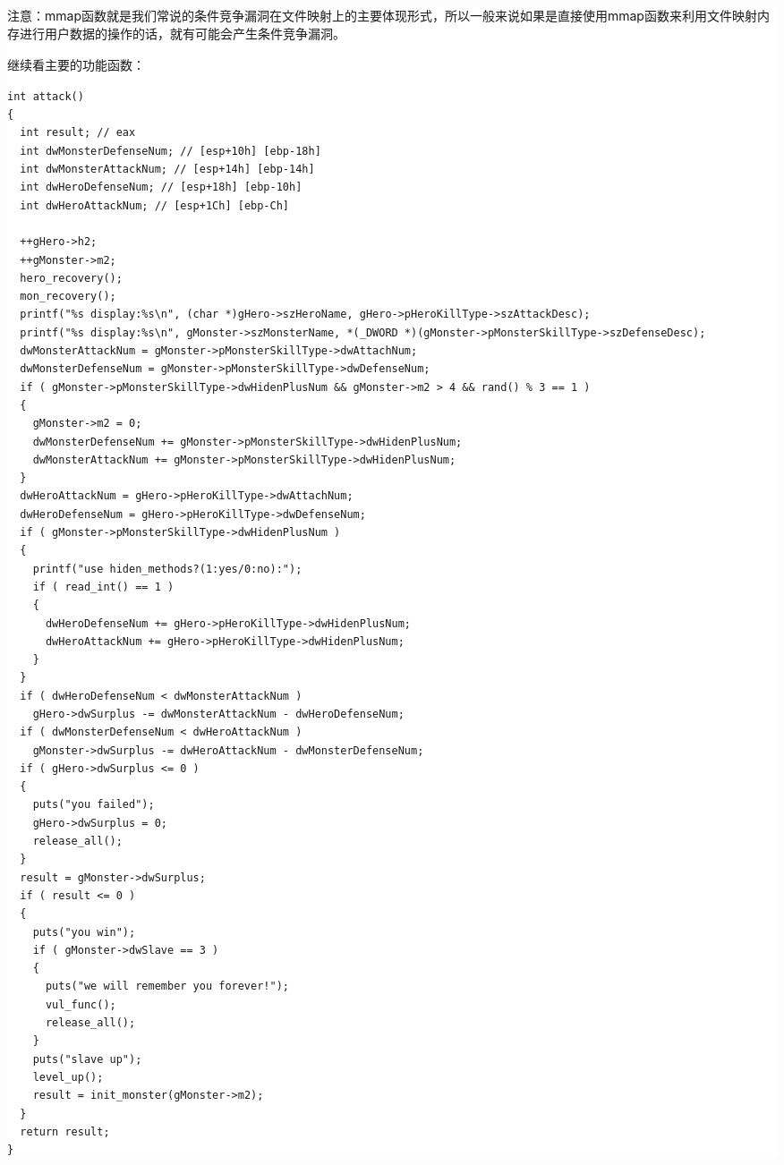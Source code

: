 注意：mmap函数就是我们常说的条件竞争漏洞在文件映射上的主要体现形式，所以一般来说如果是直接使用mmap函数来利用文件映射内存进行用户数据的操作的话，就有可能会产生条件竞争漏洞。 

继续看主要的功能函数：

```
int attack()
{
  int result; // eax
  int dwMonsterDefenseNum; // [esp+10h] [ebp-18h]
  int dwMonsterAttackNum; // [esp+14h] [ebp-14h]
  int dwHeroDefenseNum; // [esp+18h] [ebp-10h]
  int dwHeroAttackNum; // [esp+1Ch] [ebp-Ch]

  ++gHero->h2;
  ++gMonster->m2;
  hero_recovery();
  mon_recovery();
  printf("%s display:%s\n", (char *)gHero->szHeroName, gHero->pHeroKillType->szAttackDesc);
  printf("%s display:%s\n", gMonster->szMonsterName, *(_DWORD *)(gMonster->pMonsterSkillType->szDefenseDesc);
  dwMonsterAttackNum = gMonster->pMonsterSkillType->dwAttachNum;
  dwMonsterDefenseNum = gMonster->pMonsterSkillType->dwDefenseNum;
  if ( gMonster->pMonsterSkillType->dwHidenPlusNum && gMonster->m2 > 4 && rand() % 3 == 1 )
  {
    gMonster->m2 = 0;
    dwMonsterDefenseNum += gMonster->pMonsterSkillType->dwHidenPlusNum;
    dwMonsterAttackNum += gMonster->pMonsterSkillType->dwHidenPlusNum;
  }
  dwHeroAttackNum = gHero->pHeroKillType->dwAttachNum;
  dwHeroDefenseNum = gHero->pHeroKillType->dwDefenseNum;
  if ( gMonster->pMonsterSkillType->dwHidenPlusNum )
  {
    printf("use hiden_methods?(1:yes/0:no):");
    if ( read_int() == 1 )
    {
      dwHeroDefenseNum += gHero->pHeroKillType->dwHidenPlusNum;
      dwHeroAttackNum += gHero->pHeroKillType->dwHidenPlusNum;
    }
  }
  if ( dwHeroDefenseNum < dwMonsterAttackNum )
    gHero->dwSurplus -= dwMonsterAttackNum - dwHeroDefenseNum;
  if ( dwMonsterDefenseNum < dwHeroAttackNum )
    gMonster->dwSurplus -= dwHeroAttackNum - dwMonsterDefenseNum;
  if ( gHero->dwSurplus <= 0 )
  {
    puts("you failed");
    gHero->dwSurplus = 0;
    release_all();
  }
  result = gMonster->dwSurplus;
  if ( result <= 0 )
  {
    puts("you win");
    if ( gMonster->dwSlave == 3 )
    {
      puts("we will remember you forever!");
      vul_func();
      release_all();
    }
    puts("slave up");
    level_up();
    result = init_monster(gMonster->m2);
  }
  return result;
}
```
